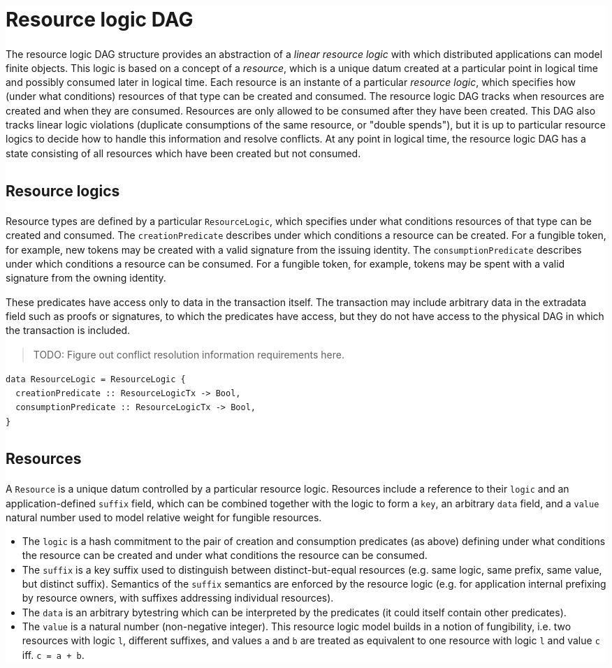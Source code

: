 # Resource logic DAG

The resource logic DAG structure provides an abstraction of a _linear resource logic_ with which distributed applications can model finite objects. This logic is based on a concept of a _resource_, which is a unique datum created at a particular point in logical time and possibly consumed later in logical time. Each resource is an instante of a particular _resource logic_, which specifies how (under what conditions) resources of that type can be created and consumed. The resource logic DAG tracks when resources are created and when they are consumed. Resources are only allowed to be consumed after they have been created. This DAG also tracks linear logic violations (duplicate consumptions of the same resource, or "double spends"), but it is up to particular resource logics to decide how to handle this information and resolve conflicts. At any point in logical time, the resource logic DAG has a state consisting of all resources which have been created but not consumed. 

## Resource logics

Resource types are defined by a particular `ResourceLogic`, which specifies under what conditions resources of that type can be created and consumed. The `creationPredicate` describes under which conditions a resource can be created. For a fungible token, for example, new tokens may be created with a valid signature from the issuing identity. The `consumptionPredicate` describes under which conditions a resource can be consumed. For a fungible token, for example, tokens may be spent with a valid signature from the owning identity.

These predicates have access only to data in the transaction itself. The transaction may include arbitrary data in the extradata field such as proofs or signatures, to which the predicates have access, but they do not have access to the physical DAG in which the transaction is included. 

> TODO: Figure out conflict resolution information requirements here.

```haskell=
data ResourceLogic = ResourceLogic {
  creationPredicate :: ResourceLogicTx -> Bool,
  consumptionPredicate :: ResourceLogicTx -> Bool,
}
```

## Resources

A `Resource` is a unique datum controlled by a particular resource logic. Resources include a reference to their `logic` and an application-defined `suffix` field, which can be combined together with the logic to form a `key`, an arbitrary `data` field, and a `value` natural number used to model relative weight for fungible resources.

- The `logic` is a hash commitment to the pair of creation and consumption predicates (as above) defining under what conditions the resource can be created and under what conditions the resource can be consumed.
- The `suffix` is a key suffix used to distinguish between distinct-but-equal resources (e.g. same logic, same prefix, same value, but distinct suffix). Semantics of the `suffix` semantics are enforced by the resource logic (e.g. for application internal prefixing by resource owners, with suffixes addressing individual resources).
- The `data` is an arbitrary bytestring which can be interpreted by the predicates (it could itself contain other predicates).
- The `value` is a natural number (non-negative integer). This resource logic model builds in a notion of fungibility, i.e. two resources with logic `l`, different suffixes, and values `a` and `b` are treated as equivalent to one resource with logic `l` and value `c` iff. `c = a + b`.

